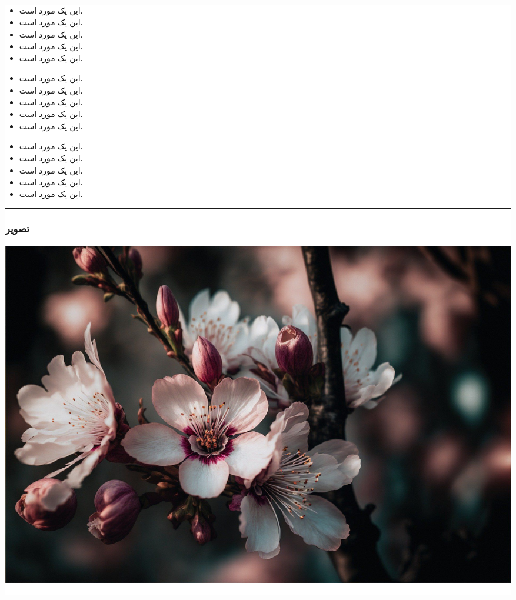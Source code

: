 - این یک مورد است.
- این یک مورد است.
- این یک مورد است.
- این یک مورد است.
- این یک مورد است.

</Accordion>

<Accordion title="چطور می‌توانم مرکز افقی را تنظیم کنم؟">

- این یک مورد است.
- این یک مورد است.
- این یک مورد است.
- این یک مورد است.
- این یک مورد است.

</Accordion>

<Accordion title="آیا باید از مارجین منفی استفاده کنید؟">

- این یک مورد است.
- این یک مورد است.
- این یک مورد است.
- این یک مورد است.
- این یک مورد است.

</Accordion>

---

### تصویر

![تصویر](/images/flower.jpg)

---